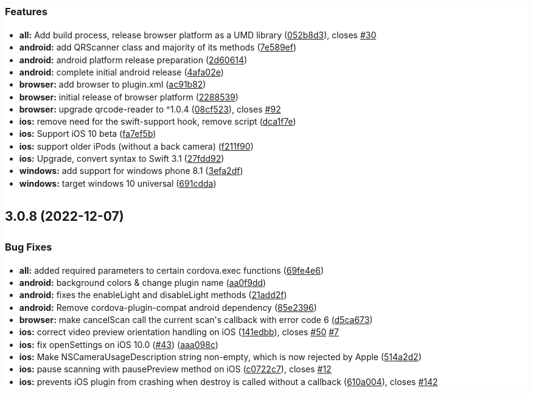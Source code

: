 
### Features

* **all:** Add build process, release browser platform as a UMD library ([052b8d3](https://github.com/JaimeHere/cordova-plugin-qrscanner-12/commit/052b8d3)), closes [#30](https://github.com/JaimeHere/cordova-plugin-qrscanner-12/issues/30)
* **android:** add QRScanner class and majority of its methods ([7e589ef](https://github.com/JaimeHere/cordova-plugin-qrscanner-12/commit/7e589ef))
* **android:** android platform release preparation ([2d60614](https://github.com/JaimeHere/cordova-plugin-qrscanner-12/commit/2d60614))
* **android:** complete initial android release ([4afa02e](https://github.com/JaimeHere/cordova-plugin-qrscanner-12/commit/4afa02e))
* **browser:** add browser to plugin.xml ([ac91b82](https://github.com/JaimeHere/cordova-plugin-qrscanner-12/commit/ac91b82))
* **browser:** initial release of browser platform ([2288539](https://github.com/JaimeHere/cordova-plugin-qrscanner-12/commit/2288539))
* **browser:** upgrade qrcode-reader to ^1.0.4 ([08cf523](https://github.com/JaimeHere/cordova-plugin-qrscanner-12/commit/08cf523)), closes [#92](https://github.com/JaimeHere/cordova-plugin-qrscanner-12/issues/92)
* **ios:** remove need for the swift-support hook, remove script ([dca1f7e](https://github.com/JaimeHere/cordova-plugin-qrscanner-12/commit/dca1f7e))
* **ios:** Support iOS 10 beta ([fa7ef5b](https://github.com/JaimeHere/cordova-plugin-qrscanner-12/commit/fa7ef5b))
* **ios:** support older iPods (without a back camera) ([f211f90](https://github.com/JaimeHere/cordova-plugin-qrscanner-12/commit/f211f90))
* **ios:** Upgrade, convert syntax to Swift 3.1 ([27fdd92](https://github.com/JaimeHere/cordova-plugin-qrscanner-12/commit/27fdd92))
* **windows:** add support for windows phone 8.1 ([3efa2df](https://github.com/JaimeHere/cordova-plugin-qrscanner-12/commit/3efa2df))
* **windows:** target windows 10 universal ([691cdda](https://github.com/JaimeHere/cordova-plugin-qrscanner-12/commit/691cdda))



<a name="3.0.8"></a>
## 3.0.8 (2022-12-07)


### Bug Fixes

* **all:** added required parameters to certain cordova.exec functions ([69fe4e6](https://github.com/JaimeHere/cordova-plugin-qrscanner-12/commit/69fe4e6))
* **android:** background colors & change plugin name ([aa0f9dd](https://github.com/JaimeHere/cordova-plugin-qrscanner-12/commit/aa0f9dd))
* **android:** fixes the enableLight and disableLight methods ([21add2f](https://github.com/JaimeHere/cordova-plugin-qrscanner-12/commit/21add2f))
* **android:** Remove cordova-plugin-compat android dependency ([85e2396](https://github.com/JaimeHere/cordova-plugin-qrscanner-12/commit/85e2396))
* **browser:** make cancelScan call the current scan's callback with error code 6 ([d5ca673](https://github.com/JaimeHere/cordova-plugin-qrscanner-12/commit/d5ca673))
* **ios:** correct video preview orientation handling on iOS ([141edbb](https://github.com/JaimeHere/cordova-plugin-qrscanner-12/commit/141edbb)), closes [#50](https://github.com/JaimeHere/cordova-plugin-qrscanner-12/issues/50) [#7](https://github.com/JaimeHere/cordova-plugin-qrscanner-12/issues/7)
* **ios:** fix openSettings on iOS 10.0 ([#43](https://github.com/JaimeHere/cordova-plugin-qrscanner-12/issues/43)) ([aaa098c](https://github.com/JaimeHere/cordova-plugin-qrscanner-12/commit/aaa098c))
* **ios:** Make NSCameraUsageDescription string non-empty, which is now rejected by Apple ([514a2d2](https://github.com/JaimeHere/cordova-plugin-qrscanner-12/commit/514a2d2))
* **ios:** pause scanning with pausePreview method on iOS ([c0722c7](https://github.com/JaimeHere/cordova-plugin-qrscanner-12/commit/c0722c7)), closes [#12](https://github.com/JaimeHere/cordova-plugin-qrscanner-12/issues/12)
* **ios:** prevents iOS plugin from crashing when destroy is called without a callback ([610a004](https://github.com/JaimeHere/cordova-plugin-qrscanner-12/commit/610a004)), closes [#142](https://github.com/JaimeHere/cordova-plugin-qrscanner-12/issues/142)
